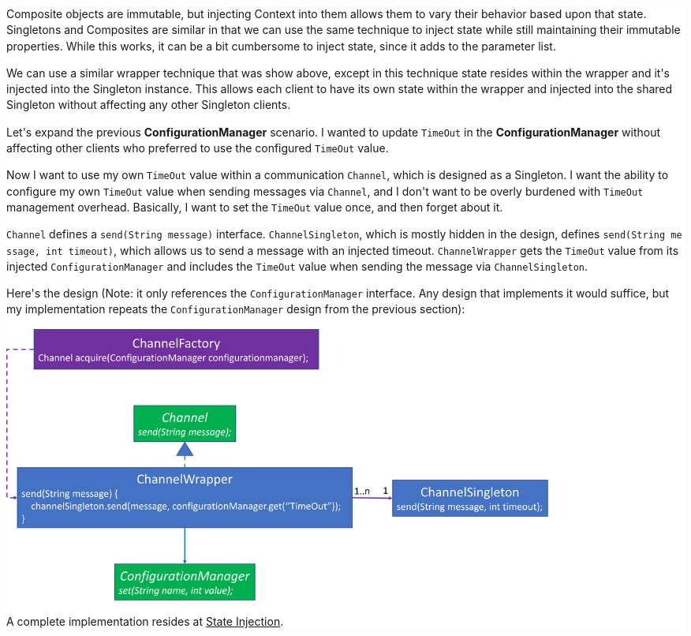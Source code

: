 Composite objects are immutable, but injecting Context into them allows them to vary their behavior based upon that state. Singletons and Composites are similar in that we can use the same technique to inject state while still maintaining their immutable properties. While this works, it can be a bit cumbersome to inject state, since it adds to the parameter list.

We can use a similar wrapper technique that was show above, except in this technique state resides within the wrapper and it's injected into the Singleton instance. This allows each client to have its own state within the wrapper and injected into the shared Singleton without affecting any other Singleton clients.

Let's expand the previous __ConfigurationManager__ scenario. I wanted to update `TimeOut` in the __ConfigurationManager__ without affecting other clients who preferred to use the configured `TimeOut` value.

Now I want to use my own `TimeOut` value within a communication `Channel`, which is designed as a Singleton. I want the ability to configure my own `TimeOut` value when sending messages via `Channel`, and I don't want to be overly burdened with `TimeOut` management overhead. Basically, I want to set the `TimeOut` value once, and then forget about it.

`Channel` defines a `send(String message)` interface. `ChannelSingleton`, which is mostly hidden in the design, defines `send(String message, int timeout)`, which allows us to send a message with an injected timeout. `ChannelWrapper` gets the `TimeOut` value from its injected `ConfigurationManager` and includes the `TimeOut` value when sending the message via `ChannelSingleton`.

Here's the design (Note: it only references the `ConfigurationManager` interface. Any design that implements it would suffice, but my implementation repeats the `ConfigurationManager` design from the previous section):

<img src="/assets/SingletonStateInjection.png" alt="Singleton with state injection" width = "80%" align="center" style="padding-right: 35px;">

A complete implementation resides at [State Injection](#state-injection).
